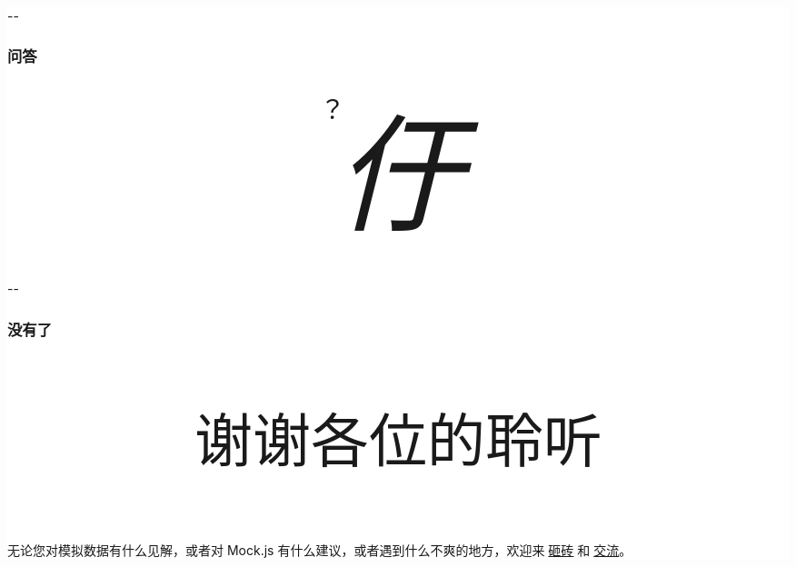 --
### 问答

<p class="mock_color" style="position: relative; text-align: center;">
    <i class="iconlogo" style="font-size: 1000%;">&#x3435;</i>
    <span style="position: absolute; left: 40%; top: 5%; font-size: 200%;">？</span>
</p>

--
### 没有了

<p style="text-align: center; font-size: 64px;">谢谢各位的聆听</p>

无论您对模拟数据有什么见解，或者对 Mock.js 有什么建议，或者遇到什么不爽的地方，欢迎来 [砸砖](https://github.com/nuysoft/Mock/issues/) 和 [交流](mailto:nuysoft@gmail.com)。




<style>
table {
  max-width: 100%;
  background-color: transparent;
}

th {
  text-align: left;
}

.table {
  width: 100%;
  margin-bottom: 20px;
}

.table > thead > tr > th,
.table > tbody > tr > th,
.table > tfoot > tr > th,
.table > thead > tr > td,
.table > tbody > tr > td,
.table > tfoot > tr > td {
  padding: 8px;
  line-height: 1.428571429;
  vertical-align: top;
  border-top: 1px solid #dddddd;
}

.table > thead > tr > th {
  vertical-align: bottom;
  border-bottom: 2px solid #dddddd;
}

.table > caption + thead > tr:first-child > th,
.table > colgroup + thead > tr:first-child > th,
.table > thead:first-child > tr:first-child > th,
.table > caption + thead > tr:first-child > td,
.table > colgroup + thead > tr:first-child > td,
.table > thead:first-child > tr:first-child > td {
  border-top: 0;
}
